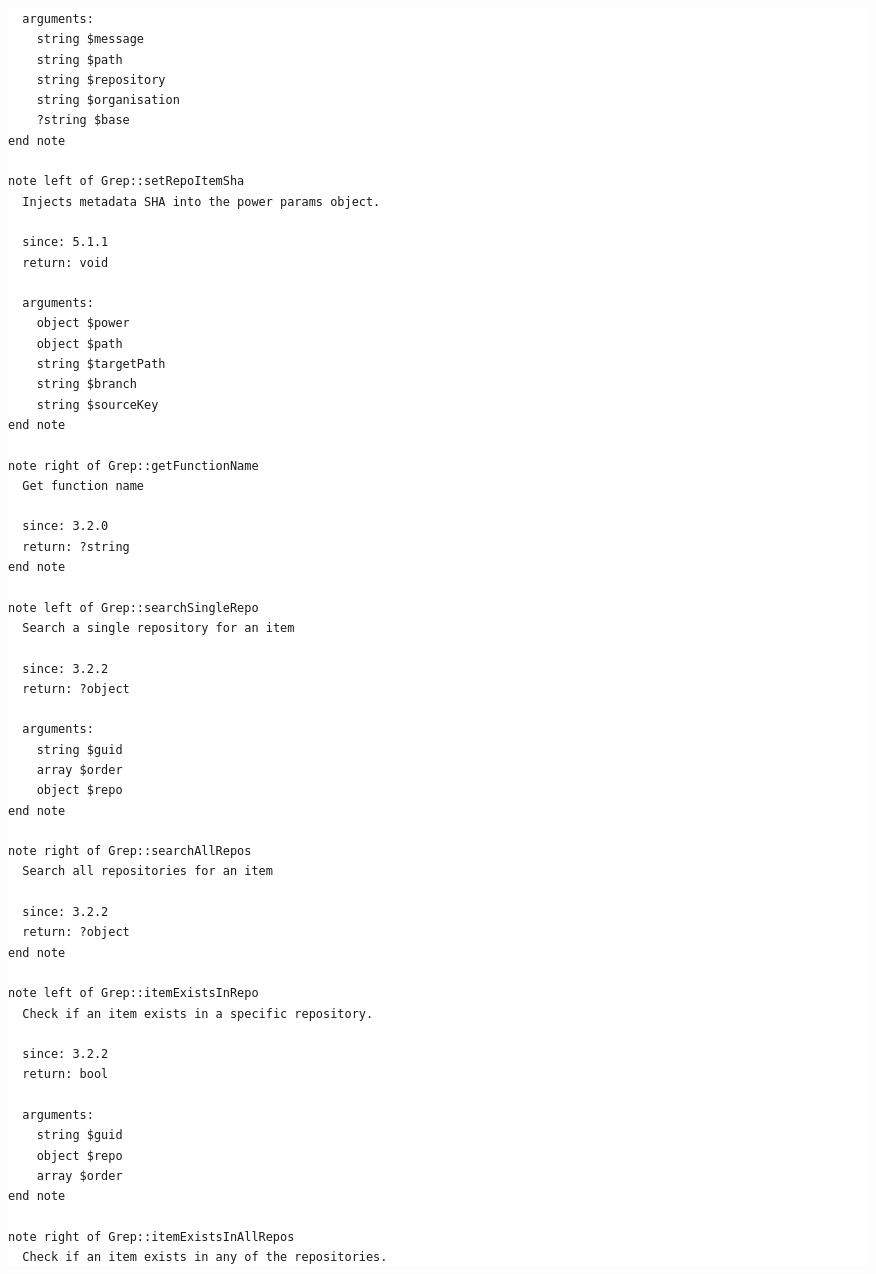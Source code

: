 ```uml
  arguments:
    string $message
    string $path
    string $repository
    string $organisation
    ?string $base
end note

note left of Grep::setRepoItemSha
  Injects metadata SHA into the power params object.

  since: 5.1.1
  return: void
  
  arguments:
    object $power
    object $path
    string $targetPath
    string $branch
    string $sourceKey
end note

note right of Grep::getFunctionName
  Get function name

  since: 3.2.0
  return: ?string
end note

note left of Grep::searchSingleRepo
  Search a single repository for an item

  since: 3.2.2
  return: ?object
  
  arguments:
    string $guid
    array $order
    object $repo
end note

note right of Grep::searchAllRepos
  Search all repositories for an item

  since: 3.2.2
  return: ?object
end note

note left of Grep::itemExistsInRepo
  Check if an item exists in a specific repository.

  since: 3.2.2
  return: bool
  
  arguments:
    string $guid
    object $repo
    array $order
end note

note right of Grep::itemExistsInAllRepos
  Check if an item exists in any of the repositories.

```